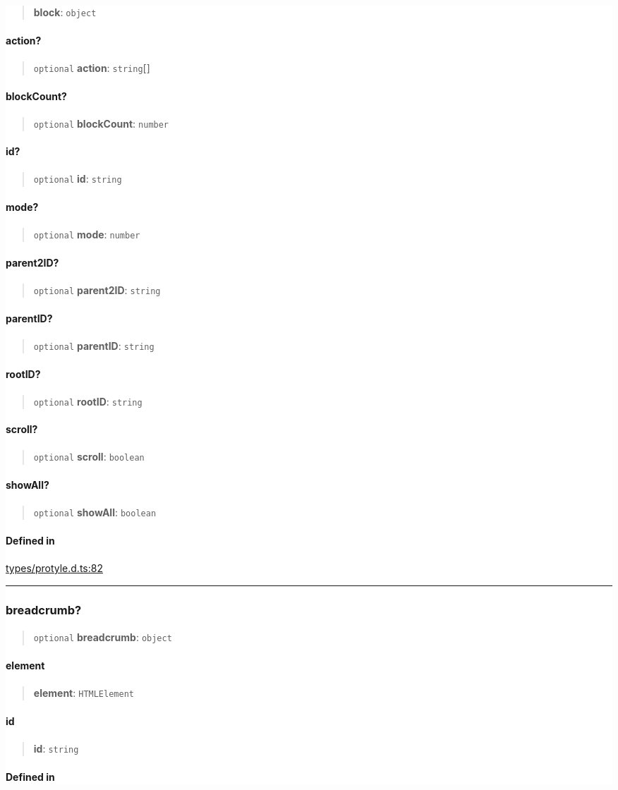 > **block**: `object`

#### action?

> `optional` **action**: `string`[]

#### blockCount?

> `optional` **blockCount**: `number`

#### id?

> `optional` **id**: `string`

#### mode?

> `optional` **mode**: `number`

#### parent2ID?

> `optional` **parent2ID**: `string`

#### parentID?

> `optional` **parentID**: `string`

#### rootID?

> `optional` **rootID**: `string`

#### scroll?

> `optional` **scroll**: `boolean`

#### showAll?

> `optional` **showAll**: `boolean`

#### Defined in

[types/protyle.d.ts:82](https://github.com/siyuan-note/petal/tree/main/types/protyle.d.ts#L82)

---

### breadcrumb?

> `optional` **breadcrumb**: `object`

#### element

> **element**: `HTMLElement`

#### id

> **id**: `string`

#### Defined in
